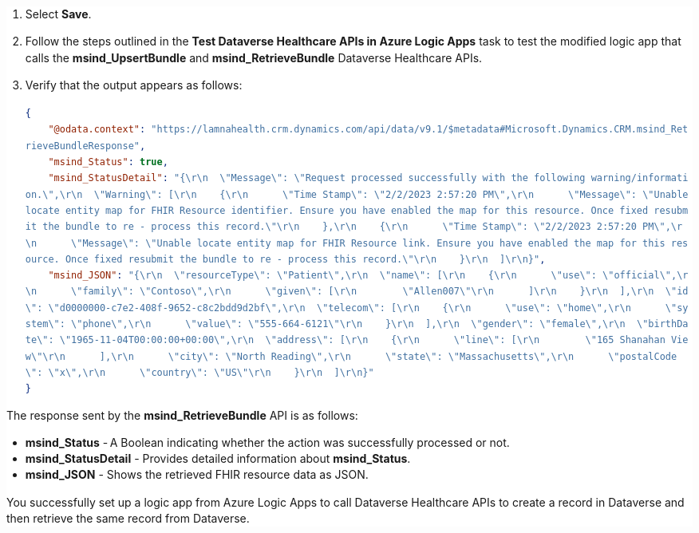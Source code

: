 1. Select **Save**.

1. Follow the steps outlined in the **Test Dataverse Healthcare APIs in Azure Logic Apps** task to test the modified logic app that calls the **msind_UpsertBundle** and **msind_RetrieveBundle** Dataverse Healthcare APIs.

1. Verify that the output appears as follows:

	```json
	{
	    "@odata.context": "https://lamnahealth.crm.dynamics.com/api/data/v9.1/$metadata#Microsoft.Dynamics.CRM.msind_RetrieveBundleResponse",
	    "msind_Status": true,
	    "msind_StatusDetail": "{\r\n  \"Message\": \"Request processed successfully with the following warning/information.\",\r\n  \"Warning\": [\r\n    {\r\n      \"Time Stamp\": \"2/2/2023 2:57:20 PM\",\r\n      \"Message\": \"Unable locate entity map for FHIR Resource identifier. Ensure you have enabled the map for this resource. Once fixed resubmit the bundle to re - process this record.\"\r\n    },\r\n    {\r\n      \"Time Stamp\": \"2/2/2023 2:57:20 PM\",\r\n      \"Message\": \"Unable locate entity map for FHIR Resource link. Ensure you have enabled the map for this resource. Once fixed resubmit the bundle to re - process this record.\"\r\n    }\r\n  ]\r\n}",
	    "msind_JSON": "{\r\n  \"resourceType\": \"Patient\",\r\n  \"name\": [\r\n    {\r\n      \"use\": \"official\",\r\n      \"family\": \"Contoso\",\r\n      \"given\": [\r\n        \"Allen007\"\r\n      ]\r\n    }\r\n  ],\r\n  \"id\": \"d0000000-c7e2-408f-9652-c8c2bdd9d2bf\",\r\n  \"telecom\": [\r\n    {\r\n      \"use\": \"home\",\r\n      \"system\": \"phone\",\r\n      \"value\": \"555-664-6121\"\r\n    }\r\n  ],\r\n  \"gender\": \"female\",\r\n  \"birthDate\": \"1965-11-04T00:00:00+00:00\",\r\n  \"address\": [\r\n    {\r\n      \"line\": [\r\n        \"165 Shanahan View\"\r\n      ],\r\n      \"city\": \"North Reading\",\r\n      \"state\": \"Massachusetts\",\r\n      \"postalCode\": \"x\",\r\n      \"country\": \"US\"\r\n    }\r\n  ]\r\n}"
	}
	```

The response sent by the **msind_RetrieveBundle** API is as follows:

- **msind_Status** - A Boolean indicating whether the action was successfully processed or not.
- **msind_StatusDetail** - Provides detailed information about **msind_Status**.
- **msind_JSON** - Shows the retrieved FHIR resource data as JSON.

You successfully set up a logic app from Azure Logic Apps to call Dataverse Healthcare APIs to create a record in Dataverse and then retrieve the same record from Dataverse.
